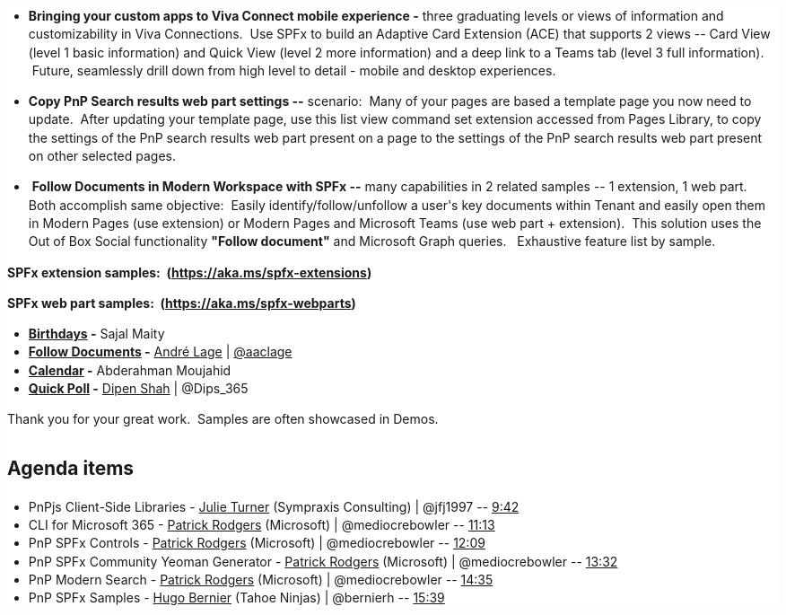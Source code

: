 -   **Bringing your custom apps to Viva Connect mobile experience -**
    three graduating levels or views of information and customizability
    in Viva Connections.  Use SPFx to build an Adaptive Card Extension
    (ACE) that supports 2 views -- Card View (level 1 basic information)
    and Quick View (level 2 more information) and a deep link to a Teams
    tab (level 3 full information).   Future, seamlessly drill down from
    high level to detail - mobile and desktop experiences.    

-   **Copy PnP Search results web part settings --** scenario:  Many of
    your pages are based a template page you now need to update.  After
    updating your template page, use this list view command set
    extension accessed from Pages Library, to copy the settings of the
    PnP search results web part present on a page to the settings of the
    PnP search results web part present on other selected pages.

-    **Follow Documents in Modern Workspace with SPFx --** many
    capabilities in 2 related samples -- 1 extension, 1 web part.  Both
    accomplish same objective:  Easily identify/follow/unfollow a user's
    key documents within Tenant and easily open them in Modern Pages
    (use extension) or Modern Pages and Microsoft Teams (use web part +
    extension).  This solution uses the Out of Box Social functionality
    **"**Follow document**"** and Microsoft Graph queries.
      Exhaustive feature list by sample.



**SPFx extension samples:  (<https://aka.ms/spfx-extensions>)**


**SPFx web part samples:  (<https://aka.ms/spfx-webparts>)**
-   **[Birthdays](https://github.com/pnp/sp-dev-fx-webparts/tree/main/samples/react-birthdays)
    -** Sajal Maity 
-   **[Follow
    Documents](https://github.com/pnp/sp-dev-fx-webparts/tree/main/samples/react-follow-document)
    -** [André
    Lage](http://twitter.com/aaclage) | [\@aaclage](https://techcommunity.microsoft.com/t5/user/viewprofilepage/user-id/861803)
-   **[Calendar](https://github.com/pnp/sp-dev-fx-webparts/tree/main/samples/react-calendar)
    -** Abderahman Moujahid
-   **[Quick
    Poll](https://github.com/pnp/sp-dev-fx-webparts/tree/main/samples/react-quick-poll)
    -** [Dipen Shah](http://twitter.com/Dips_365) | \@Dips_365

Thank you for your great work.  Samples are often showcased in Demos. 
  
## Agenda items

-   PnPjs Client-Side Libraries - [Julie
    Turner](http://twitter.com/jfj1997) (Sympraxis Consulting) |
    \@jfj1997 -- [9:42](https://youtu.be/yGlkkdOp0U4?t=582)
-   CLI for Microsoft 365 - [Patrick
    Rodgers](http://twitter.com/mediocrebowler) (Microsoft) |
    \@mediocrebowler -- [11:13](https://youtu.be/yGlkkdOp0U4?t=673)
-   PnP SPFx Controls - [Patrick
    Rodgers](http://twitter.com/mediocrebowler) (Microsoft) |
    \@mediocrebowler -- [12:09](https://youtu.be/yGlkkdOp0U4?t=729)
-   PnP SPFx Community Yeoman Generator - [Patrick
    Rodgers](http://twitter.com/mediocrebowler) (Microsoft) |
    \@mediocrebowler -- [13:32](https://youtu.be/yGlkkdOp0U4?t=812)
-   PnP Modern Search - [Patrick
    Rodgers](http://twitter.com/mediocrebowler) (Microsoft) |
    \@mediocrebowler -- [14:35](https://youtu.be/yGlkkdOp0U4?t=875)
-   PnP SPFx Samples - [Hugo
    Bernier](https://twitter.com/bernierh) (Tahoe Ninjas) |
    \@bernierh -- [15:39](https://youtu.be/yGlkkdOp0U4?t=939)
